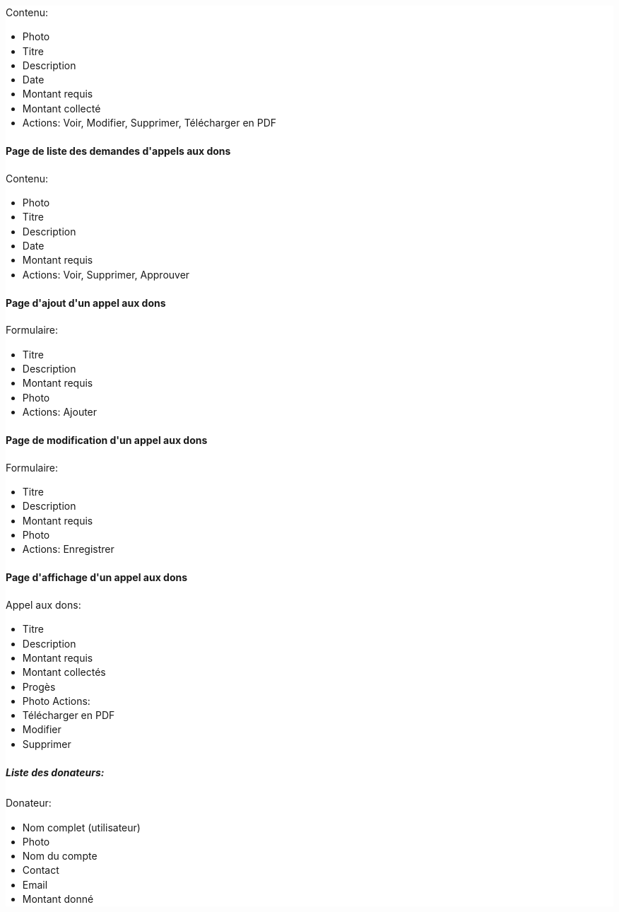 Contenu:

-   Photo
-   Titre
-   Description
-   Date
-   Montant requis
-   Montant collecté
-   Actions: Voir, Modifier, Supprimer, Télécharger en PDF

#### Page de liste des demandes d'appels aux dons

Contenu:

-   Photo
-   Titre
-   Description
-   Date
-   Montant requis
-   Actions: Voir, Supprimer, Approuver

#### Page d'ajout d'un appel aux dons

Formulaire:

-   Titre
-   Description
-   Montant requis
-   Photo
-   Actions: Ajouter

#### Page de modification d'un appel aux dons

Formulaire:

-   Titre
-   Description
-   Montant requis
-   Photo
-   Actions: Enregistrer

#### Page d'affichage d'un appel aux dons

Appel aux dons:

-   Titre
-   Description
-   Montant requis
-   Montant collectés
-   Progès
-   Photo
    Actions:
-   Télécharger en PDF
-   Modifier
-   Supprimer

##### Liste des donateurs:

Donateur:

-   Nom complet (utilisateur)
-   Photo
-   Nom du compte
-   Contact
-   Email
-   Montant donné

